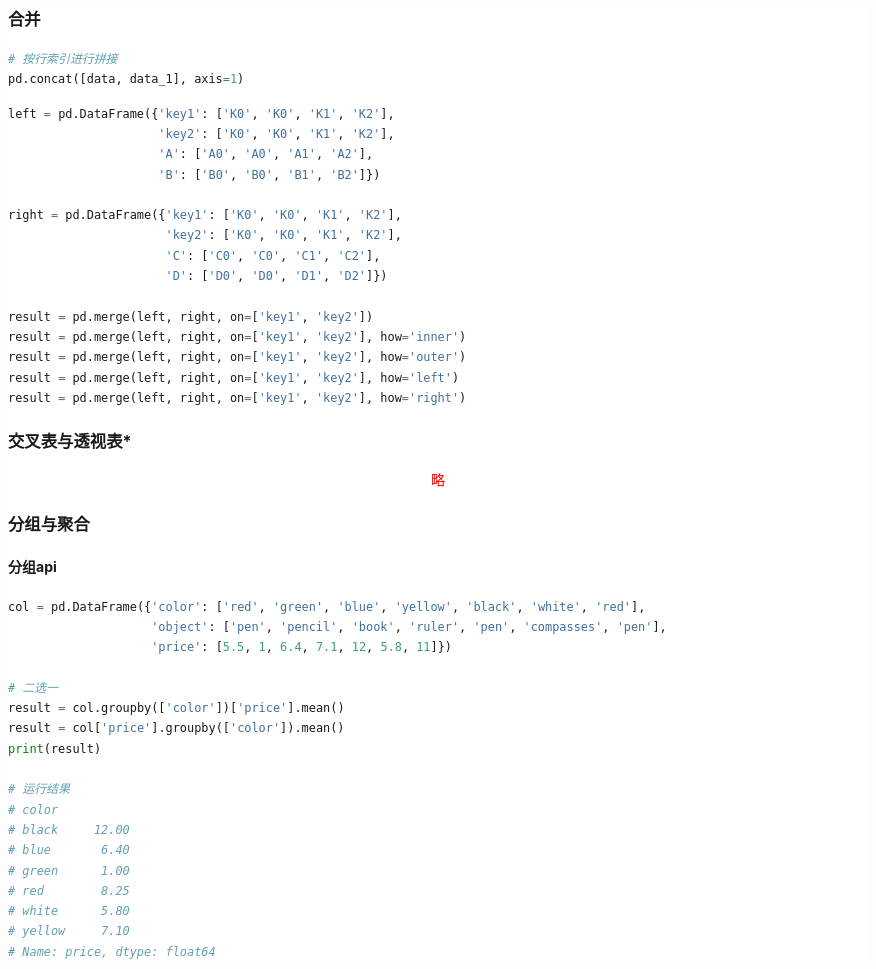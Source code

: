 ### 合并

```python
# 按行索引进行拼接
pd.concat([data, data_1], axis=1)
```

```python
left = pd.DataFrame({'key1': ['K0', 'K0', 'K1', 'K2'],
                     'key2': ['K0', 'K0', 'K1', 'K2'],
                     'A': ['A0', 'A0', 'A1', 'A2'],
                     'B': ['B0', 'B0', 'B1', 'B2']})

right = pd.DataFrame({'key1': ['K0', 'K0', 'K1', 'K2'],
                      'key2': ['K0', 'K0', 'K1', 'K2'],
                      'C': ['C0', 'C0', 'C1', 'C2'],
                      'D': ['D0', 'D0', 'D1', 'D2']})

result = pd.merge(left, right, on=['key1', 'key2'])
result = pd.merge(left, right, on=['key1', 'key2'], how='inner')
result = pd.merge(left, right, on=['key1', 'key2'], how='outer')
result = pd.merge(left, right, on=['key1', 'key2'], how='left')
result = pd.merge(left, right, on=['key1', 'key2'], how='right')
```

### 交叉表与透视表*

<center><font color='red'>略</font></center>

### 分组与聚合

#### 分组api

```python
col = pd.DataFrame({'color': ['red', 'green', 'blue', 'yellow', 'black', 'white', 'red'],
                    'object': ['pen', 'pencil', 'book', 'ruler', 'pen', 'compasses', 'pen'],
                    'price': [5.5, 1, 6.4, 7.1, 12, 5.8, 11]})

# 二选一
result = col.groupby(['color'])['price'].mean()
result = col['price'].groupby(['color']).mean()
print(result)

# 运行结果
# color
# black     12.00
# blue       6.40
# green      1.00
# red        8.25
# white      5.80
# yellow     7.10
# Name: price, dtype: float64
```


